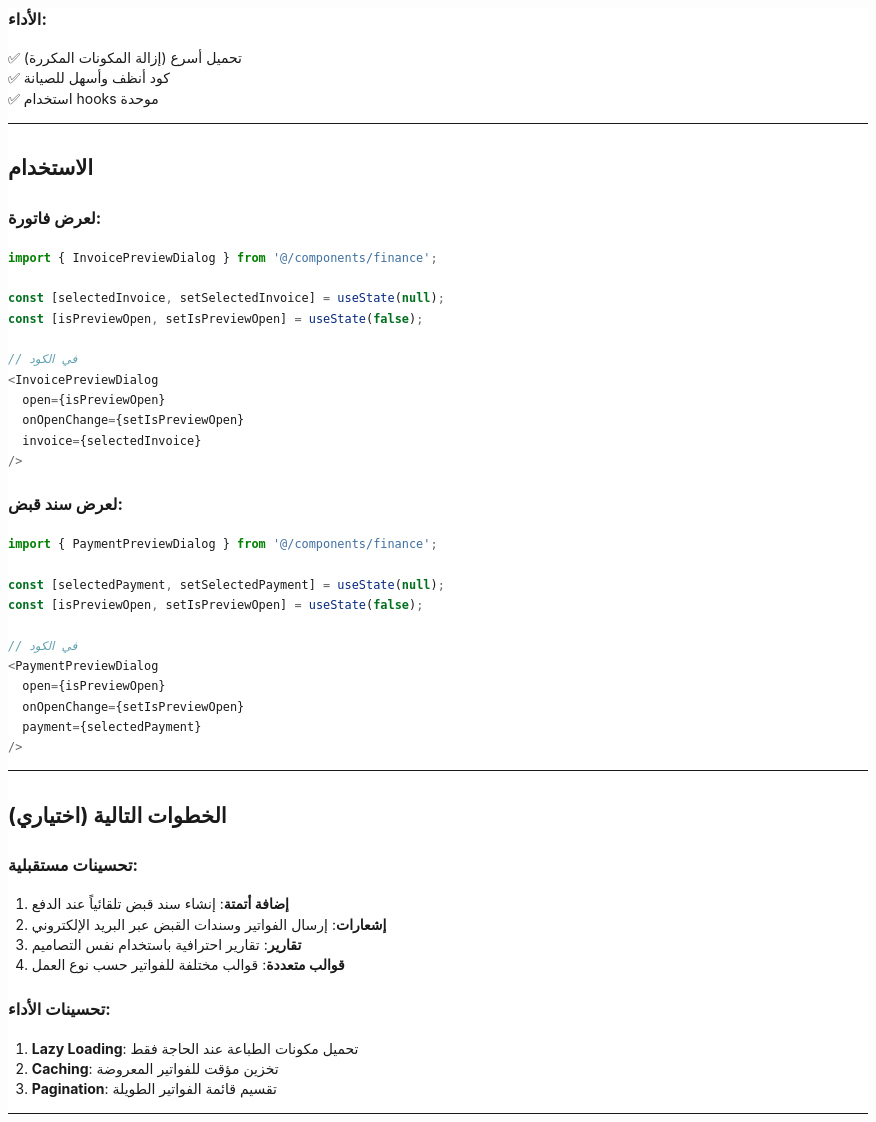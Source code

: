 ### الأداء:
✅ تحميل أسرع (إزالة المكونات المكررة)  
✅ كود أنظف وأسهل للصيانة  
✅ استخدام hooks موحدة  

---

## الاستخدام

### لعرض فاتورة:
```typescript
import { InvoicePreviewDialog } from '@/components/finance';

const [selectedInvoice, setSelectedInvoice] = useState(null);
const [isPreviewOpen, setIsPreviewOpen] = useState(false);

// في الكود
<InvoicePreviewDialog
  open={isPreviewOpen}
  onOpenChange={setIsPreviewOpen}
  invoice={selectedInvoice}
/>
```

### لعرض سند قبض:
```typescript
import { PaymentPreviewDialog } from '@/components/finance';

const [selectedPayment, setSelectedPayment] = useState(null);
const [isPreviewOpen, setIsPreviewOpen] = useState(false);

// في الكود
<PaymentPreviewDialog
  open={isPreviewOpen}
  onOpenChange={setIsPreviewOpen}
  payment={selectedPayment}
/>
```

---

## الخطوات التالية (اختياري)

### تحسينات مستقبلية:
1. **إضافة أتمتة**: إنشاء سند قبض تلقائياً عند الدفع
2. **إشعارات**: إرسال الفواتير وسندات القبض عبر البريد الإلكتروني
3. **تقارير**: تقارير احترافية باستخدام نفس التصاميم
4. **قوالب متعددة**: قوالب مختلفة للفواتير حسب نوع العمل

### تحسينات الأداء:
1. **Lazy Loading**: تحميل مكونات الطباعة عند الحاجة فقط
2. **Caching**: تخزين مؤقت للفواتير المعروضة
3. **Pagination**: تقسيم قائمة الفواتير الطويلة

---